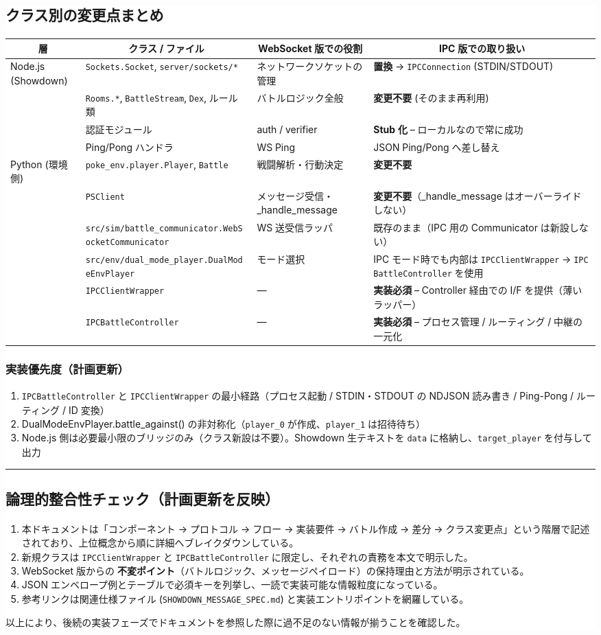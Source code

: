 
## クラス別の変更点まとめ

| 層 | クラス / ファイル | WebSocket 版での役割 | IPC 版での取り扱い |
| --- | --- | --- | --- |
| Node.js (Showdown) | `Sockets.Socket`, `server/sockets/*` | ネットワークソケットの管理 | **置換** → `IPCConnection` (STDIN/STDOUT) |
|  | `Rooms.*`, `BattleStream`, `Dex`, ルール類 | バトルロジック全般 | **変更不要** (そのまま再利用) |
|  | 認証モジュール | auth / verifier | **Stub 化** – ローカルなので常に成功 |
|  | Ping/Pong ハンドラ | WS Ping | JSON Ping/Pong へ差し替え |
| Python (環境側) | `poke_env.player.Player`, `Battle` | 戦闘解析・行動決定 | **変更不要** |
|  | `PSClient` | メッセージ受信・_handle_message | **変更不要**（_handle_message はオーバーライドしない） |
|  | `src/sim/battle_communicator.WebSocketCommunicator` | WS 送受信ラッパ | 既存のまま（IPC 用の Communicator は新設しない） |
|  | `src/env/dual_mode_player.DualModeEnvPlayer` | モード選択 | IPC モード時でも内部は `IPCClientWrapper` → `IPCBattleController` を使用 |
|  | `IPCClientWrapper` | ― | **実装必須** – Controller 経由での I/F を提供（薄いラッパー） |
|  | `IPCBattleController` | ― | **実装必須** – プロセス管理 / ルーティング / 中継の一元化 |

### 実装優先度（計画更新）

1. `IPCBattleController` と `IPCClientWrapper` の最小経路（プロセス起動 / STDIN・STDOUT の NDJSON 読み書き / Ping-Pong / ルーティング / ID 変換）
2. DualModeEnvPlayer.battle_against() の非対称化（`player_0` が作成、`player_1` は招待待ち）
3. Node.js 側は必要最小限のブリッジのみ（クラス新設は不要）。Showdown 生テキストを `data` に格納し、`target_player` を付与して出力

---

## 論理的整合性チェック（計画更新を反映）

1. 本ドキュメントは「コンポーネント → プロトコル → フロー → 実装要件 → バトル作成 → 差分 → クラス変更点」という階層で記述されており、上位概念から順に詳細へブレイクダウンしている。
2. 新規クラスは `IPCClientWrapper` と `IPCBattleController` に限定し、それぞれの責務を本文で明示した。
3. WebSocket 版からの **不変ポイント**（バトルロジック、メッセージペイロード）の保持理由と方法が明示されている。
4. JSON エンベロープ例とテーブルで必須キーを列挙し、一読で実装可能な情報粒度になっている。
5. 参考リンクは関連仕様ファイル (`SHOWDOWN_MESSAGE_SPEC.md`) と実装エントリポイントを網羅している。

以上により、後続の実装フェーズでドキュメントを参照した際に過不足のない情報が揃うことを確認した。

